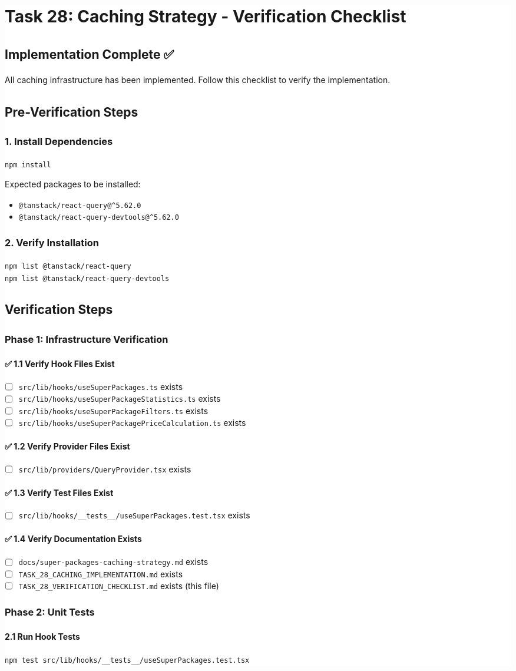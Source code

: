 # Task 28: Caching Strategy - Verification Checklist

## Implementation Complete ✅

All caching infrastructure has been implemented. Follow this checklist to verify the implementation.

## Pre-Verification Steps

### 1. Install Dependencies
```bash
npm install
```

Expected packages to be installed:
- `@tanstack/react-query@^5.62.0`
- `@tanstack/react-query-devtools@^5.62.0`

### 2. Verify Installation
```bash
npm list @tanstack/react-query
npm list @tanstack/react-query-devtools
```

## Verification Steps

### Phase 1: Infrastructure Verification

#### ✅ 1.1 Verify Hook Files Exist
- [ ] `src/lib/hooks/useSuperPackages.ts` exists
- [ ] `src/lib/hooks/useSuperPackageStatistics.ts` exists
- [ ] `src/lib/hooks/useSuperPackageFilters.ts` exists
- [ ] `src/lib/hooks/useSuperPackagePriceCalculation.ts` exists

#### ✅ 1.2 Verify Provider Files Exist
- [ ] `src/lib/providers/QueryProvider.tsx` exists

#### ✅ 1.3 Verify Test Files Exist
- [ ] `src/lib/hooks/__tests__/useSuperPackages.test.tsx` exists

#### ✅ 1.4 Verify Documentation Exists
- [ ] `docs/super-packages-caching-strategy.md` exists
- [ ] `TASK_28_CACHING_IMPLEMENTATION.md` exists
- [ ] `TASK_28_VERIFICATION_CHECKLIST.md` exists (this file)

### Phase 2: Unit Tests

#### 2.1 Run Hook Tests
```bash
npm test src/lib/hooks/__tests__/useSuperPackages.test.tsx
```
